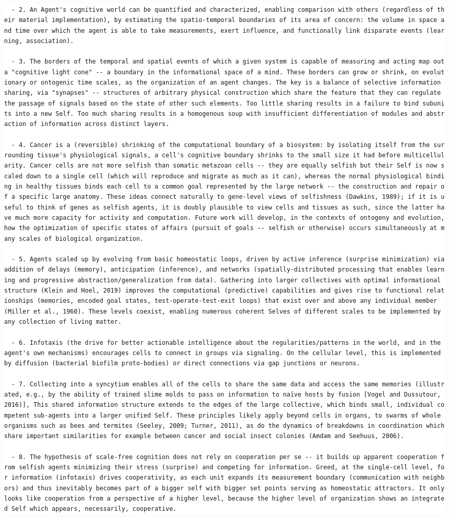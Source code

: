       - 2. An Agent's cognitive world can be quantified and characterized, enabling comparison with others (regardless of their material implementation), by estimating the spatio-temporal boundaries of its area of concern: the volume in space and time over which the agent is able to take measurements, exert influence, and functionally link disparate events (learning, association).

      - 3. The borders of the temporal and spatial events of which a given system is capable of measuring and acting map out a "cognitive light cone" -- a boundary in the informational space of a mind. These borders can grow or shrink, on evolutionary or ontogenic time scales, as the organization of an agent changes. The key is a balance of selective information sharing, via "synapses" -- structures of arbitrary physical construction which share the feature that they can regulate the passage of signals based on the state of other such elements. Too little sharing results in a failure to bind subunits into a new Self. Too much sharing results in a homogenous soup with insufficient differentiation of modules and abstraction of information across distinct layers.

      - 4. Cancer is a (reversible) shrinking of the computational boundary of a biosystem: by isolating itself from the surrounding tissue's physiological signals, a cell's cognitive boundary shrinks to the small size it had before multicellularity. Cancer cells are not more selfish than somatic metazoan cells -- they are equally selfish but their Self is now scaled down to a single cell (which will reproduce and migrate as much as it can), whereas the normal physiological binding in healthy tissues binds each cell to a common goal represented by the large network -- the construction and repair of a specific large anatomy. These ideas connect naturally to gene-level views of selfishness (Dawkins, 1989); if it is useful to think of genes as selfish agents, it is doubly plausible to view cells and tissues as such, since the latter have much more capacity for activity and computation. Future work will develop, in the contexts of ontogeny and evolution, how the optimization of specific states of affairs (pursuit of goals -- selfish or otherwise) occurs simultaneously at many scales of biological organization.

      - 5. Agents scaled up by evolving from basic homeostatic loops, driven by active inference (surprise minimization) via addition of delays (memory), anticipation (inference), and networks (spatially-distributed processing that enables learning and progressive abstraction/generalization from data). Gathering into larger collectives with optimal informational structure (Klein and Hoel, 2019) improves the computational (predictive) capabilities and gives rise to functional relationships (memories, encoded goal states, test-operate-test-exit loops) that exist over and above any individual member (Miller et al., 1960). These levels coexist, enabling numerous coherent Selves of different scales to be implemented by any collection of living matter.

      - 6. Infotaxis (the drive for better actionable intelligence about the regularities/patterns in the world, and in the agent's own mechanisms) encourages cells to connect in groups via signaling. On the cellular level, this is implemented by diffusion (bacterial biofilm proto-bodies) or direct connections via gap junctions or neurons.

      - 7. Collecting into a syncytium enables all of the cells to share the same data and access the same memories (illustrated, e.g., by the ability of trained slime molds to pass on information to naïve hosts by fusion [Vogel and Dussutour, 2016)], This shared information structure extends to the edges of the large collective, which binds small, individual competent sub-agents into a larger unified Self. These principles likely apply beyond cells in organs, to swarms of whole organisms such as bees and termites (Seeley, 2009; Turner, 2011), as do the dynamics of breakdowns in coordination which share important similarities for example between cancer and social insect colonies (Amdam and Seehuus, 2006).

      - 8. The hypothesis of scale-free cognition does not rely on cooperation per se -- it builds up apparent cooperation from selfish agents minimizing their stress (surprise) and competing for information. Greed, at the single-cell level, for information (infotaxis) drives cooperativity, as each unit expands its measurement boundary (communication with neighbors) and thus inevitably becomes part of a bigger self with bigger set points serving as homeostatic attractors. It only looks like cooperation from a perspective of a higher level, because the higher level of organization shows an integrated Self which appears, necessarily, cooperative.
